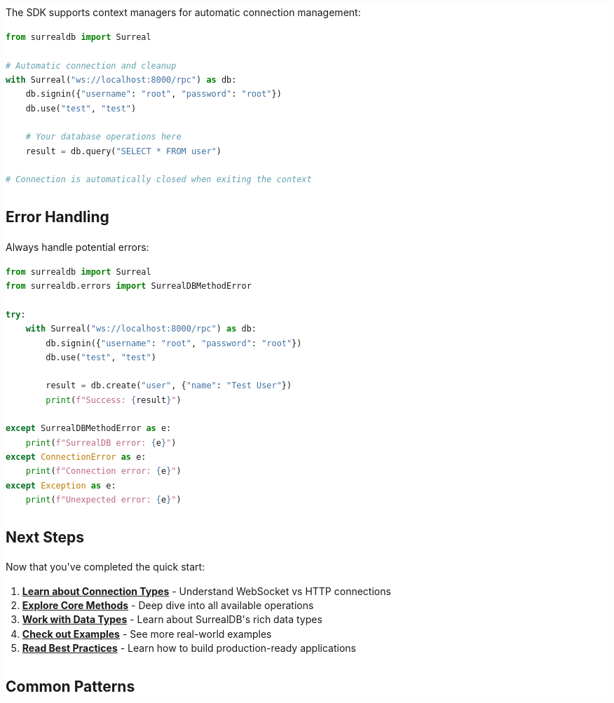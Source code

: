 The SDK supports context managers for automatic connection management:

```python
from surrealdb import Surreal

# Automatic connection and cleanup
with Surreal("ws://localhost:8000/rpc") as db:
    db.signin({"username": "root", "password": "root"})
    db.use("test", "test")
    
    # Your database operations here
    result = db.query("SELECT * FROM user")
    
# Connection is automatically closed when exiting the context
```

## Error Handling

Always handle potential errors:

```python
from surrealdb import Surreal
from surrealdb.errors import SurrealDBMethodError

try:
    with Surreal("ws://localhost:8000/rpc") as db:
        db.signin({"username": "root", "password": "root"})
        db.use("test", "test")
        
        result = db.create("user", {"name": "Test User"})
        print(f"Success: {result}")
        
except SurrealDBMethodError as e:
    print(f"SurrealDB error: {e}")
except ConnectionError as e:
    print(f"Connection error: {e}")
except Exception as e:
    print(f"Unexpected error: {e}")
```

## Next Steps

Now that you've completed the quick start:

1. **[Learn about Connection Types](./connections/overview.md)** - Understand WebSocket vs HTTP connections
2. **[Explore Core Methods](./methods/overview.md)** - Deep dive into all available operations
3. **[Work with Data Types](./data-types/overview.md)** - Learn about SurrealDB's rich data types
4. **[Check out Examples](./examples/basic-crud.md)** - See more real-world examples
5. **[Read Best Practices](./advanced/best-practices.md)** - Learn how to build production-ready applications

## Common Patterns
